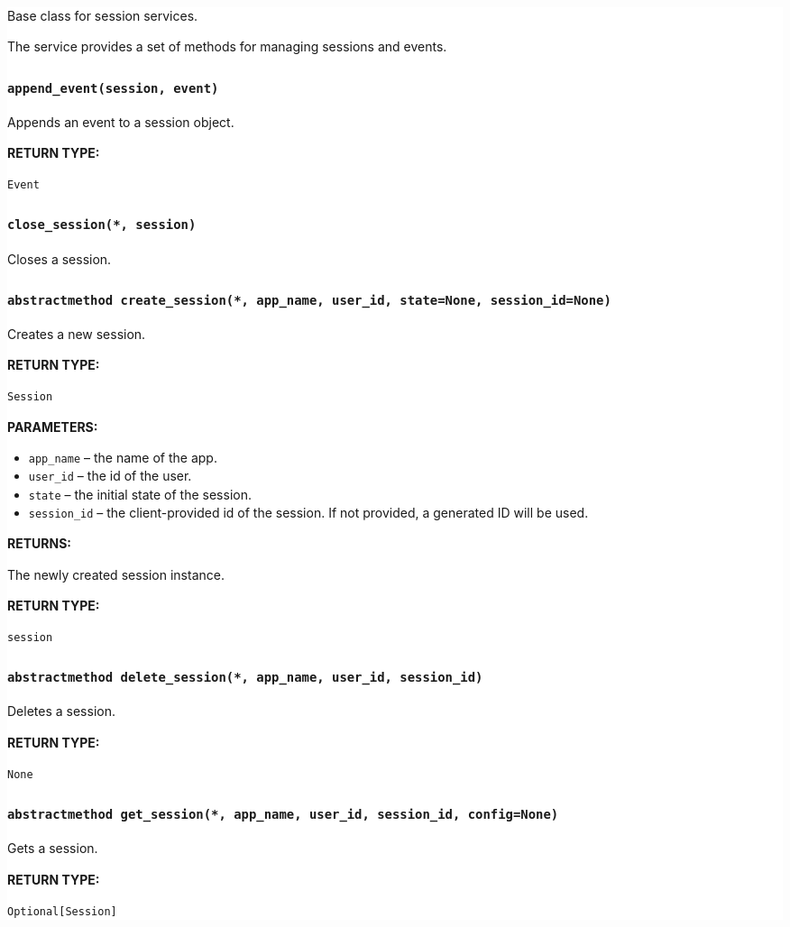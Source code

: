 Base class for session services.

The service provides a set of methods for managing sessions and events.

### `append_event(session, event)`

Appends an event to a session object.

**RETURN TYPE:**

`Event`

### `close_session(*, session)`

Closes a session.

### `abstractmethod create_session(*, app_name, user_id, state=None, session_id=None)`

Creates a new session.

**RETURN TYPE:**

`Session`

**PARAMETERS:**

  * `app_name` – the name of the app.
  * `user_id` – the id of the user.
  * `state` – the initial state of the session.
  * `session_id` – the client-provided id of the session. If not provided, a generated ID will be used.

**RETURNS:**

The newly created session instance.

**RETURN TYPE:**

`session`

### `abstractmethod delete_session(*, app_name, user_id, session_id)`

Deletes a session.

**RETURN TYPE:**

`None`

### `abstractmethod get_session(*, app_name, user_id, session_id, config=None)`

Gets a session.

**RETURN TYPE:**

`Optional[Session]`
